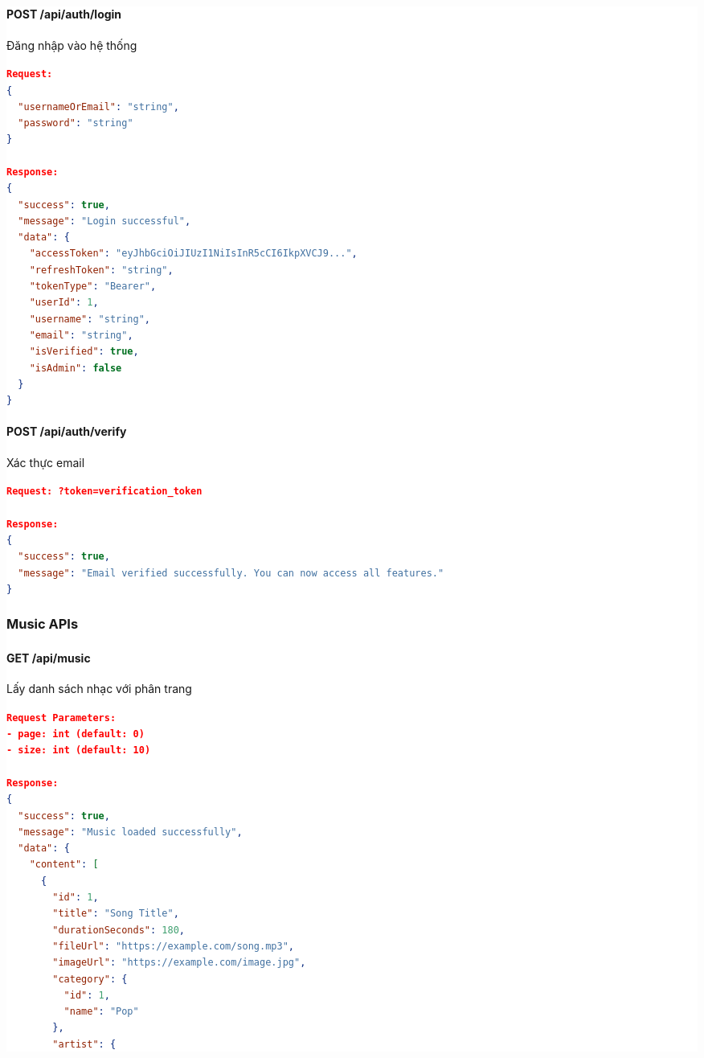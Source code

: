 #### POST /api/auth/login
Đăng nhập vào hệ thống
```json
Request:
{
  "usernameOrEmail": "string",
  "password": "string"
}

Response:
{
  "success": true,
  "message": "Login successful",
  "data": {
    "accessToken": "eyJhbGciOiJIUzI1NiIsInR5cCI6IkpXVCJ9...",
    "refreshToken": "string",
    "tokenType": "Bearer",
    "userId": 1,
    "username": "string",
    "email": "string",
    "isVerified": true,
    "isAdmin": false
  }
}
```

#### POST /api/auth/verify
Xác thực email
```json
Request: ?token=verification_token

Response:
{
  "success": true,
  "message": "Email verified successfully. You can now access all features."
}
```

### Music APIs

#### GET /api/music
Lấy danh sách nhạc với phân trang
```json
Request Parameters:
- page: int (default: 0)
- size: int (default: 10)

Response:
{
  "success": true,
  "message": "Music loaded successfully",
  "data": {
    "content": [
      {
        "id": 1,
        "title": "Song Title",
        "durationSeconds": 180,
        "fileUrl": "https://example.com/song.mp3",
        "imageUrl": "https://example.com/image.jpg",
        "category": {
          "id": 1,
          "name": "Pop"
        },
        "artist": {
```